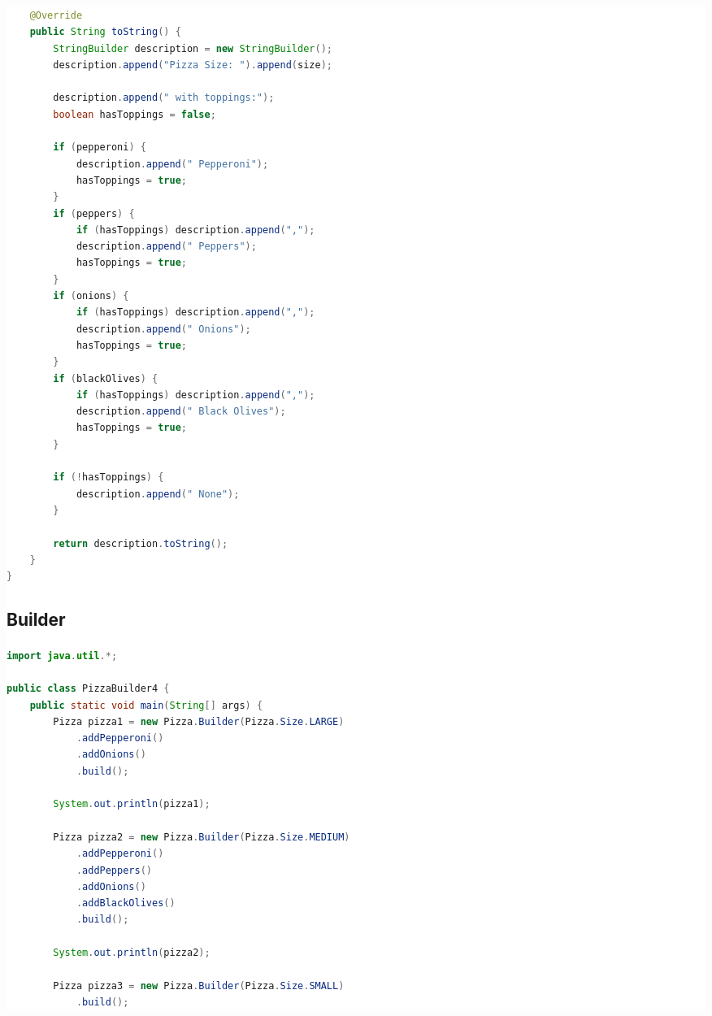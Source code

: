 ```java
    @Override
    public String toString() {
        StringBuilder description = new StringBuilder();
        description.append("Pizza Size: ").append(size);

        description.append(" with toppings:");
        boolean hasToppings = false;

        if (pepperoni) {
            description.append(" Pepperoni");
            hasToppings = true;
        }
        if (peppers) {
            if (hasToppings) description.append(",");
            description.append(" Peppers");
            hasToppings = true;
        }
        if (onions) {
            if (hasToppings) description.append(",");
            description.append(" Onions");
            hasToppings = true;
        }
        if (blackOlives) {
            if (hasToppings) description.append(",");
            description.append(" Black Olives");
            hasToppings = true;
        }

        if (!hasToppings) {
            description.append(" None");
        }

        return description.toString();
    }
}

```

## Builder
```java
import java.util.*;

public class PizzaBuilder4 {
    public static void main(String[] args) {
        Pizza pizza1 = new Pizza.Builder(Pizza.Size.LARGE)
            .addPepperoni()
            .addOnions()
            .build();

        System.out.println(pizza1);

        Pizza pizza2 = new Pizza.Builder(Pizza.Size.MEDIUM)
            .addPepperoni()
            .addPeppers()
            .addOnions()
            .addBlackOlives()
            .build();

        System.out.println(pizza2);

        Pizza pizza3 = new Pizza.Builder(Pizza.Size.SMALL)
            .build();
```